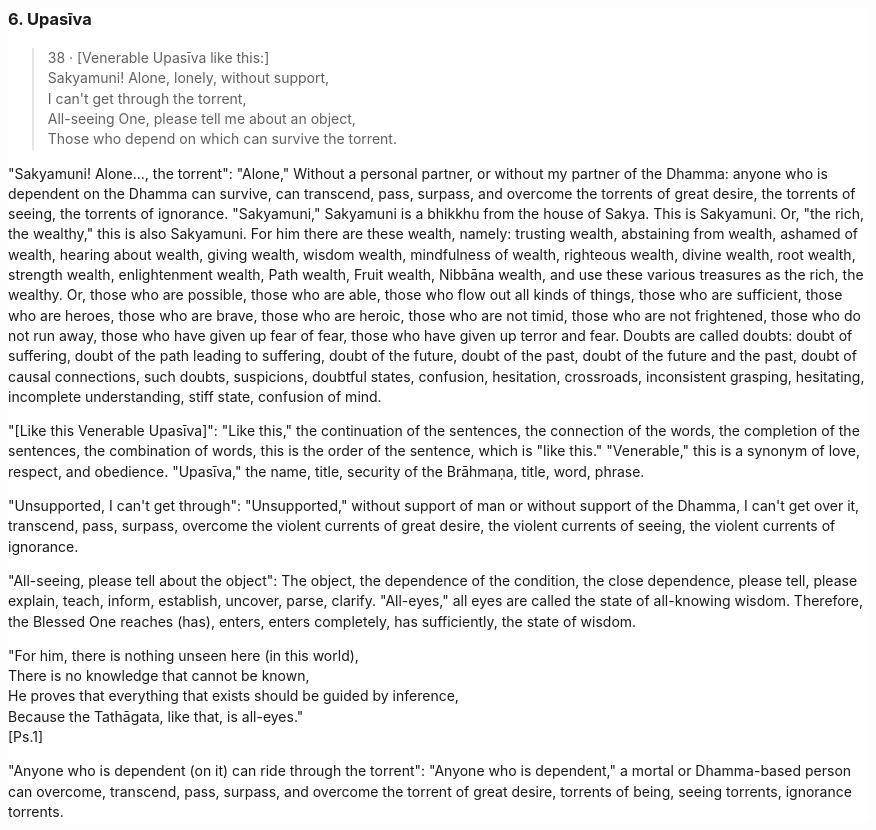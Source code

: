### 6. Upasīva

> 38 &middot; [Venerable Upasīva like this:]  
Sakyamuni! Alone, lonely, without support,  
I can't get through the torrent,  
All-seeing One, please tell me about an object,  
Those who depend on which can survive the torrent.

"Sakyamuni! Alone..., the torrent": "Alone," Without a personal partner, or
without my partner of the Dhamma: anyone who is dependent on the Dhamma can
survive, can transcend, pass, surpass, and overcome the torrents of great
desire, the torrents of seeing, the torrents of ignorance. "Sakyamuni,"
Sakyamuni is a bhikkhu from the house of Sakya. This is Sakyamuni. Or, "the
rich, the wealthy," this is also Sakyamuni. For him there are these wealth,
namely: trusting wealth, abstaining from wealth, ashamed of wealth, hearing
about wealth, giving wealth, wisdom wealth, mindfulness of wealth, righteous
wealth, divine wealth, root wealth, strength wealth, enlightenment wealth, Path
wealth, Fruit wealth, Nibbāna wealth, and use these various treasures as the
rich, the wealthy. Or, those who are possible, those who are able, those who
flow out all kinds of things, those who are sufficient, those who are heroes,
those who are brave, those who are heroic, those who are not timid, those who
are not frightened, those who do not run away, those who have given up fear of
fear, those who have given up terror and fear. Doubts are called doubts: doubt
of suffering, doubt of the path leading to suffering, doubt of the future, doubt
of the past, doubt of the future and the past, doubt of causal connections, such
doubts, suspicions, doubtful states, confusion, hesitation, crossroads,
inconsistent grasping, hesitating, incomplete understanding, stiff state,
confusion of mind.

"[Like this Venerable Upasīva]": "Like this," the continuation of the sentences,
the connection of the words, the completion of the sentences, the combination of
words, this is the order of the sentence, which is "like this." "Venerable,"
this is a synonym of love, respect, and obedience. "Upasīva," the name, title,
security of the Brāhmaṇa, title, word, phrase.

"Unsupported, I can't get through": "Unsupported," without support of man or
without support of the Dhamma, I can't get over it, transcend, pass, surpass,
overcome the violent currents of great desire, the violent currents of seeing,
the violent currents of ignorance.

"All-seeing, please tell about the object": The object, the dependence of the
condition, the close dependence, please tell, please explain, teach, inform,
establish, uncover, parse, clarify. "All-eyes," all eyes are called the state of
all-knowing wisdom. Therefore, the Blessed One reaches (has), enters, enters
completely, has sufficiently, the state of wisdom.

"For him, there is nothing unseen here (in this world),  
There is no knowledge that cannot be known,  
He proves that everything that exists should be guided by inference,  
Because the Tathāgata, like that, is all-eyes."  
[Ps.1]

"Anyone who is dependent (on it) can ride through the torrent": "Anyone who is
dependent," a mortal or Dhamma-based person can overcome, transcend, pass,
surpass, and overcome the torrent of great desire, torrents of being, seeing
torrents, ignorance torrents.
